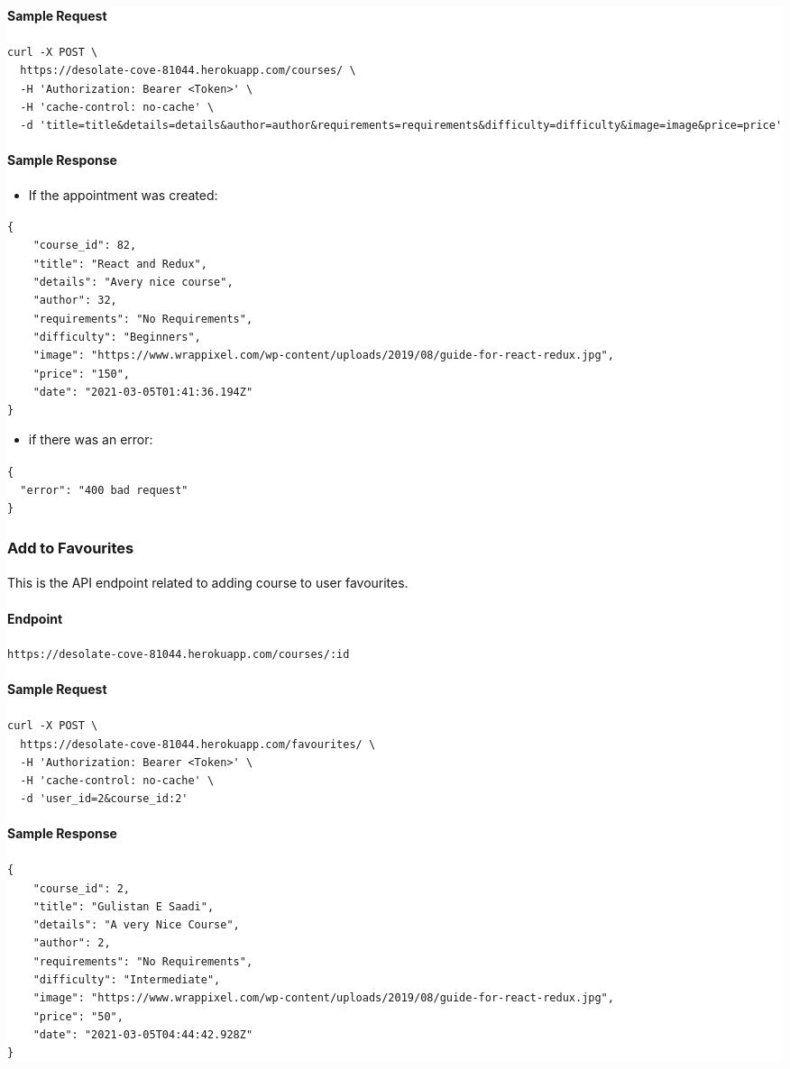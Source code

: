 #### Sample Request
````
curl -X POST \
  https://desolate-cove-81044.herokuapp.com/courses/ \
  -H 'Authorization: Bearer <Token>' \
  -H 'cache-control: no-cache' \
  -d 'title=title&details=details&author=author&requirements=requirements&difficulty=difficulty&image=image&price=price'
````
#### Sample Response
- If the appointment was created: 
````
{
    "course_id": 82,
    "title": "React and Redux",
    "details": "Avery nice course",
    "author": 32,
    "requirements": "No Requirements",
    "difficulty": "Beginners",
    "image": "https://www.wrappixel.com/wp-content/uploads/2019/08/guide-for-react-redux.jpg",
    "price": "150",
    "date": "2021-03-05T01:41:36.194Z"
}
````
- if there was an error: 
```
{
  "error": "400 bad request"
}

```
### Add to Favourites
This is the API endpoint related to adding course to user favourites.
#### Endpoint
`https://desolate-cove-81044.herokuapp.com/courses/:id`
#### Sample Request
````
curl -X POST \
  https://desolate-cove-81044.herokuapp.com/favourites/ \
  -H 'Authorization: Bearer <Token>' \
  -H 'cache-control: no-cache' \
  -d 'user_id=2&course_id:2'
````
#### Sample Response

```
{
    "course_id": 2,
    "title": "Gulistan E Saadi",
    "details": "A very Nice Course",
    "author": 2,
    "requirements": "No Requirements",
    "difficulty": "Intermediate",
    "image": "https://www.wrappixel.com/wp-content/uploads/2019/08/guide-for-react-redux.jpg",
    "price": "50",
    "date": "2021-03-05T04:44:42.928Z"
}
```
